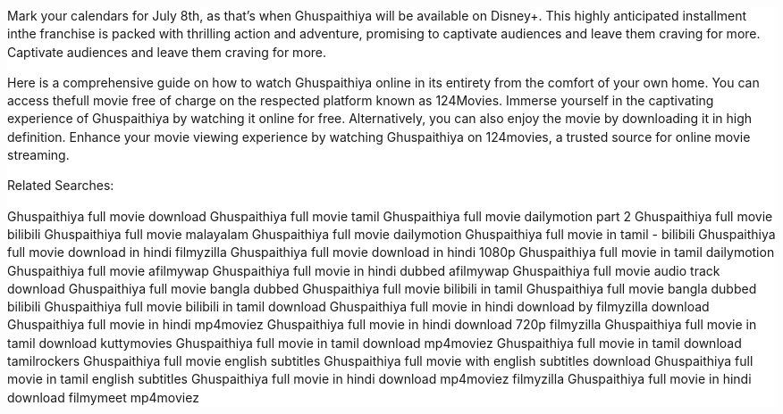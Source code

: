 Mark your calendars for July 8th, as that’s when Ghuspaithiya will be available on Disney+. This highly anticipated installment inthe franchise is packed with thrilling action and adventure, promising to captivate audiences and leave them craving for more. Captivate audiences and leave them craving for more.

Here is a comprehensive guide on how to watch Ghuspaithiya online in its entirety from the comfort of your own home. You can access thefull movie free of charge on the respected platform known as 124Movies. Immerse yourself in the captivating experience of Ghuspaithiya by watching it online for free. Alternatively, you can also enjoy the movie by downloading it in high definition. Enhance your movie viewing experience by watching Ghuspaithiya on 124movies, a trusted source for online movie streaming.

Related Searches:

Ghuspaithiya full movie download
Ghuspaithiya full movie tamil
Ghuspaithiya full movie dailymotion part 2
Ghuspaithiya full movie bilibili
Ghuspaithiya full movie malayalam
Ghuspaithiya full movie dailymotion
Ghuspaithiya full movie in tamil - bilibili
Ghuspaithiya full movie download in hindi filmyzilla
Ghuspaithiya full movie download in hindi 1080p
Ghuspaithiya full movie in tamil dailymotion
Ghuspaithiya full movie afilmywap
Ghuspaithiya full movie in hindi dubbed afilmywap
Ghuspaithiya full movie audio track download
Ghuspaithiya full movie bangla dubbed
Ghuspaithiya full movie bilibili in tamil
Ghuspaithiya full movie bangla dubbed bilibili
Ghuspaithiya full movie bilibili in tamil download
Ghuspaithiya full movie in hindi download by filmyzilla
download Ghuspaithiya full movie in hindi mp4moviez
Ghuspaithiya full movie in hindi download 720p filmyzilla
Ghuspaithiya full movie in tamil download kuttymovies
Ghuspaithiya full movie in tamil download mp4moviez
Ghuspaithiya full movie in tamil download tamilrockers
Ghuspaithiya full movie english subtitles
Ghuspaithiya full movie with english subtitles download
Ghuspaithiya full movie in tamil english subtitles
Ghuspaithiya full movie in hindi download mp4moviez filmyzilla
Ghuspaithiya full movie in hindi download filmymeet mp4moviez
